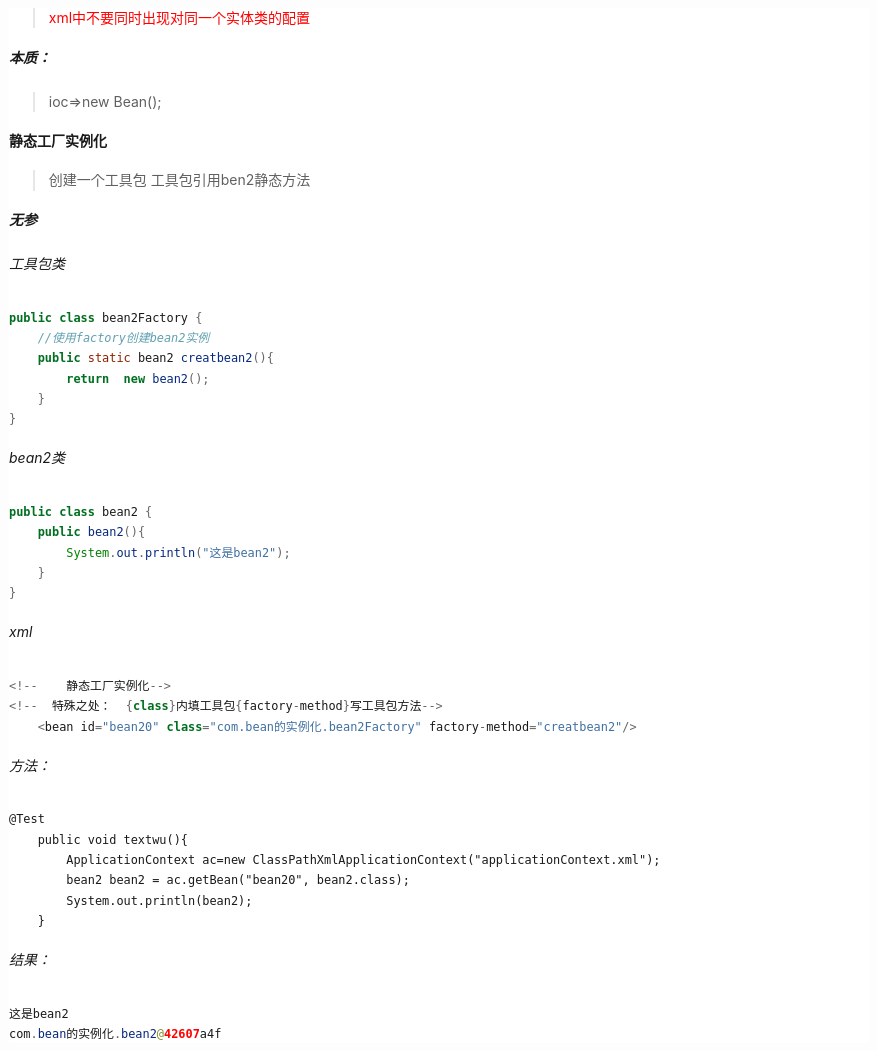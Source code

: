 >  <font color=red>xml中不要同时出现对同一个实体类的配置</font>

##### 本质：

> ioc=>new Bean();

#### 静态工厂实例化

> 创建一个工具包 工具包引用ben2静态方法

##### 无参

###### 工具包类

```java
public class bean2Factory {
    //使用factory创建bean2实例
    public static bean2 creatbean2(){
        return  new bean2();
    }
}
```

###### bean2类

```java
public class bean2 {
    public bean2(){
        System.out.println("这是bean2");
    }
}
```

###### xml

```java
<!--    静态工厂实例化-->
<!--  特殊之处：  {class}内填工具包{factory-method}写工具包方法-->
    <bean id="bean20" class="com.bean的实例化.bean2Factory" factory-method="creatbean2"/>
```

###### 方法：

```jva
@Test
    public void textwu(){
        ApplicationContext ac=new ClassPathXmlApplicationContext("applicationContext.xml");
        bean2 bean2 = ac.getBean("bean20", bean2.class);
        System.out.println(bean2);
    }
```

###### 结果：

```java
这是bean2
com.bean的实例化.bean2@42607a4f
```
